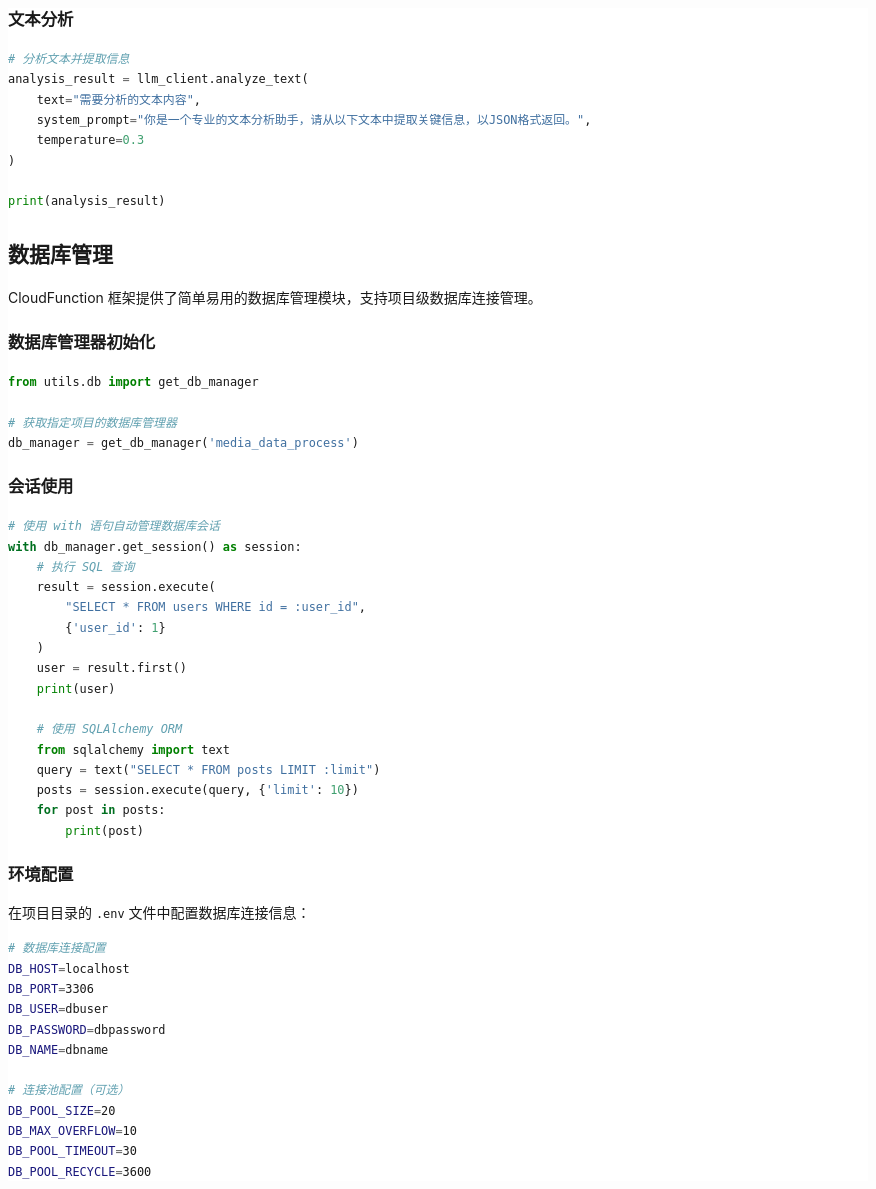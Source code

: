 
### 文本分析

```python
# 分析文本并提取信息
analysis_result = llm_client.analyze_text(
    text="需要分析的文本内容",
    system_prompt="你是一个专业的文本分析助手，请从以下文本中提取关键信息，以JSON格式返回。",
    temperature=0.3
)

print(analysis_result)
```

## 数据库管理

CloudFunction 框架提供了简单易用的数据库管理模块，支持项目级数据库连接管理。

### 数据库管理器初始化

```python
from utils.db import get_db_manager

# 获取指定项目的数据库管理器
db_manager = get_db_manager('media_data_process')
```

### 会话使用

```python
# 使用 with 语句自动管理数据库会话
with db_manager.get_session() as session:
    # 执行 SQL 查询
    result = session.execute(
        "SELECT * FROM users WHERE id = :user_id",
        {'user_id': 1}
    )
    user = result.first()
    print(user)
    
    # 使用 SQLAlchemy ORM
    from sqlalchemy import text
    query = text("SELECT * FROM posts LIMIT :limit")
    posts = session.execute(query, {'limit': 10})
    for post in posts:
        print(post)
```

### 环境配置

在项目目录的 `.env` 文件中配置数据库连接信息：

```bash
# 数据库连接配置
DB_HOST=localhost
DB_PORT=3306
DB_USER=dbuser
DB_PASSWORD=dbpassword
DB_NAME=dbname

# 连接池配置（可选）
DB_POOL_SIZE=20
DB_MAX_OVERFLOW=10
DB_POOL_TIMEOUT=30
DB_POOL_RECYCLE=3600
```
